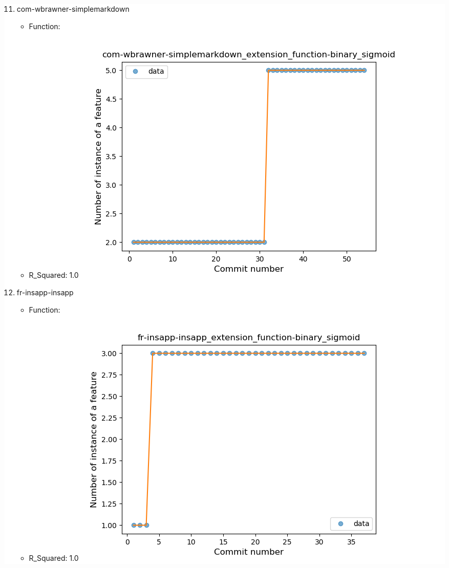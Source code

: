 11. com-wbrawner-simplemarkdown

	*  Function: ![equation](http://latex.codecogs.com/svg.latex?%5Cfrac%7B3.0%7D%7B1%20&plus;%20%5Cepsilon%5E%28-44.83541%28x%20-31.500271%29%29%7D%20&plus;%202.0)
	* R_Squared: 1.0
 ![com-wbrawner-simplemarkdownextension_function](../plots/com-wbrawner-simplemarkdown_extension_function_T9.png)

13. fr-insapp-insapp

	*  Function: ![equation](http://latex.codecogs.com/svg.latex?%5Cfrac%7B-2.0%7D%7B1%20&plus;%20%5Cepsilon%5E%28--44.392787%28x%20-3.496923%29%29%7D%20&plus;%203.0)
	* R_Squared: 1.0
 ![fr-insapp-insappextension_function](../plots/fr-insapp-insapp_extension_function_T9.png)
